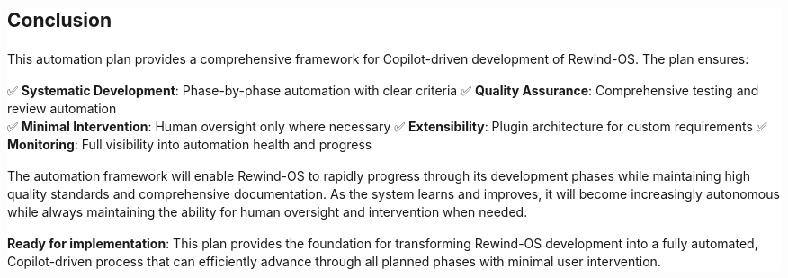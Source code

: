
## Conclusion

This automation plan provides a comprehensive framework for Copilot-driven development of Rewind-OS. The plan ensures:

✅ **Systematic Development**: Phase-by-phase automation with clear criteria
✅ **Quality Assurance**: Comprehensive testing and review automation  
✅ **Minimal Intervention**: Human oversight only where necessary
✅ **Extensibility**: Plugin architecture for custom requirements
✅ **Monitoring**: Full visibility into automation health and progress

The automation framework will enable Rewind-OS to rapidly progress through its development phases while maintaining high quality standards and comprehensive documentation. As the system learns and improves, it will become increasingly autonomous while always maintaining the ability for human oversight and intervention when needed.

**Ready for implementation**: This plan provides the foundation for transforming Rewind-OS development into a fully automated, Copilot-driven process that can efficiently advance through all planned phases with minimal user intervention.